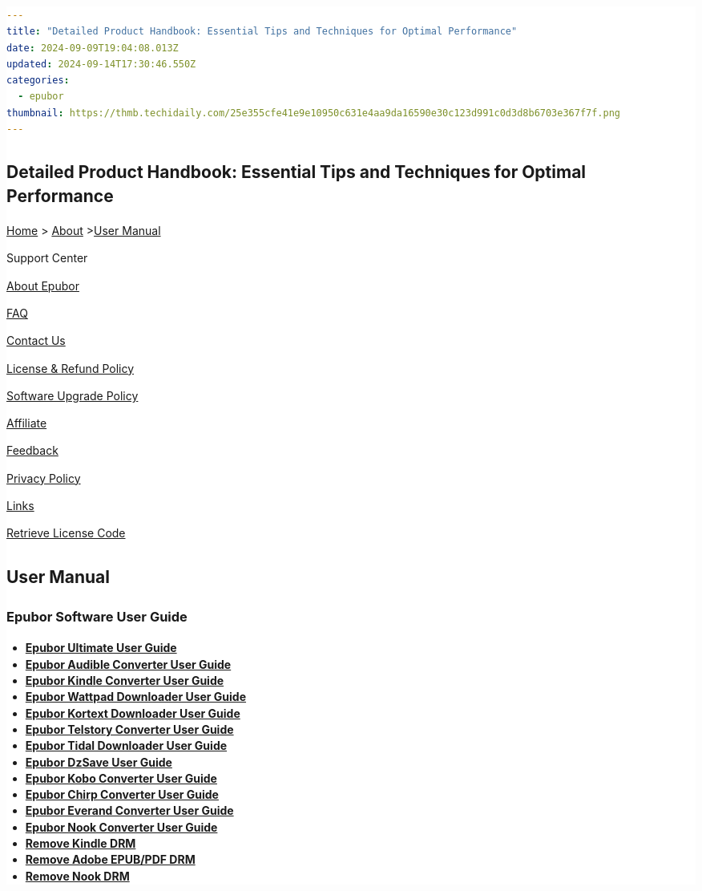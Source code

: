 ```yaml
---
title: "Detailed Product Handbook: Essential Tips and Techniques for Optimal Performance"
date: 2024-09-09T19:04:08.013Z
updated: 2024-09-14T17:30:46.550Z
categories:
  - epubor
thumbnail: https://thmb.techidaily.com/25e355cfe41e9e10950c631e4aa9da16590e30c123d991c0d3d8b6703e367f7f.png
---
```


## Detailed Product Handbook: Essential Tips and Techniques for Optimal Performance

[Home](https://tools.techidaily.com/epubor/products/) \> [About](https://tools.techidaily.com/epubor/products/) \>[User Manual](https://tools.techidaily.com/epubor/products/)

Support Center

[About Epubor](https://tools.techidaily.com/epubor/products/)

[FAQ](https://tools.techidaily.com/epubor/products/)

[Contact Us](https://tools.techidaily.com/epubor/products/)

[License & Refund Policy](https://tools.techidaily.com/epubor/products/)

[Software Upgrade Policy](https://tools.techidaily.com/epubor/products/)

[Affiliate](https://tools.techidaily.com/epubor/products/)

[Feedback](https://tools.techidaily.com/epubor/products/)

[Privacy Policy](https://tools.techidaily.com/epubor/products/)

[Links](https://tools.techidaily.com/epubor/products/)

[Retrieve License Code](https://tools.techidaily.com/epubor/products/)

## User Manual

### Epubor Software User Guide

* **[Epubor Ultimate User Guide](https://tools.techidaily.com/epubor/ultimate/)**
* **[Epubor Audible Converter User Guide](https://tools.techidaily.com/epubor/audible-converter/)**
* **[Epubor Kindle Converter User Guide](https://tools.techidaily.com/epubor/kindle-converter/)**
* **[Epubor Wattpad Downloader User Guide](https://tools.techidaily.com/epubor/products/)**
* **[Epubor Kortext Downloader User Guide](https://tools.techidaily.com/epubor/kortext-downloader/)**
* **[Epubor Telstory Converter User Guide](https://tools.techidaily.com/epubor/telstory-converter/)**
* **[Epubor Tidal Downloader User Guide](https://tools.techidaily.com/epubor/tidal-downloader/)**
* **[Epubor DzSave User Guide](https://tools.techidaily.com/epubor/dzsave/)**
* **[Epubor Kobo Converter User Guide](https://tools.techidaily.com/epubor/kobo-converter/)**
* [**Epubor Chirp Converter User Guide**](https://tools.techidaily.com/epubor/chirp-converter/)
* [**Epubor Everand Converter User Guide**](https://tools.techidaily.com/epubor/everand-downloader/)
* [**Epubor Nook Converter User Guide**](https://tools.techidaily.com/epubor/nook-converter/)
* **[Remove Kindle DRM](https://tools.techidaily.com/epubor/products/)**
* **[Remove Adobe EPUB/PDF DRM](https://tools.techidaily.com/epubor/products/)**
* **[Remove Nook DRM](https://tools.techidaily.com/epubor/products/)**
